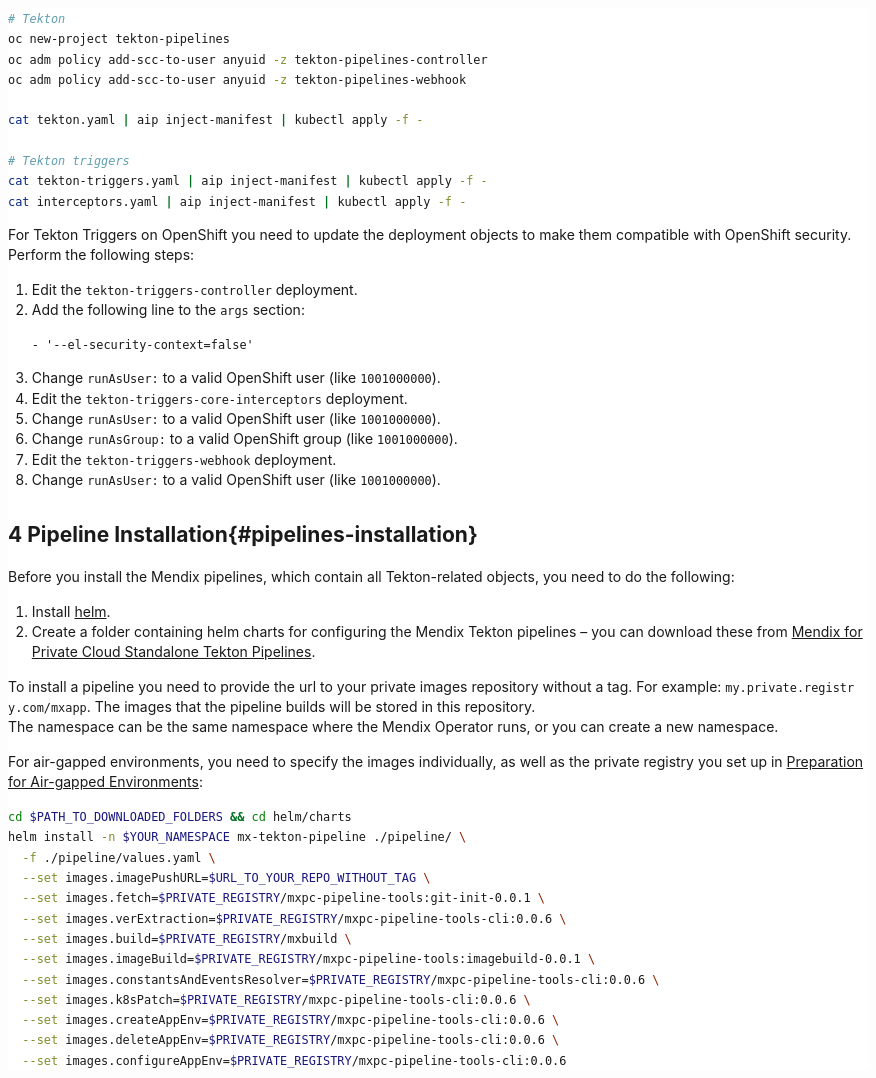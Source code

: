 ```bash
# Tekton
oc new-project tekton-pipelines
oc adm policy add-scc-to-user anyuid -z tekton-pipelines-controller
oc adm policy add-scc-to-user anyuid -z tekton-pipelines-webhook
    
cat tekton.yaml | aip inject-manifest | kubectl apply -f -

# Tekton triggers 
cat tekton-triggers.yaml | aip inject-manifest | kubectl apply -f -
cat interceptors.yaml | aip inject-manifest | kubectl apply -f -
```

For Tekton Triggers on OpenShift you need to update the deployment objects to make them compatible with OpenShift security. Perform the following steps:

1. Edit the `tekton-triggers-controller` deployment.
2. Add the following line to the `args` section:
    ```bash{linenos=false}
    - '--el-security-context=false'
    ```
3. Change `runAsUser:` to a valid OpenShift user (like `1001000000`).
4. Edit the `tekton-triggers-core-interceptors` deployment.
5. Change `runAsUser:` to a valid OpenShift user (like `1001000000`).
6. Change `runAsGroup:` to a valid OpenShift group (like `1001000000`).
7. Edit the `tekton-triggers-webhook` deployment.
8. Change `runAsUser:` to a valid OpenShift user (like `1001000000`).

## 4 Pipeline Installation{#pipelines-installation}

Before you install the Mendix pipelines, which contain all Tekton-related objects, you need to do the following:

1. Install [helm](https://helm.sh).
2. Create a folder containing helm charts for configuring the Mendix Tekton pipelines – you can download these from [Mendix for Private Cloud Standalone Tekton Pipelines](https://cdn.mendix.com/mendix-for-private-cloud/tekton-pipelines/standalone-cicd/standalone-cicd-v1.0.0.zip).

To install a pipeline you need to provide the url to your private images repository without a tag. For example: `my.private.registry.com/mxapp`. The images that the pipeline builds will be stored in this repository.  
The namespace can be the same namespace where the  Mendix Operator runs, or you can create a new namespace.

For air-gapped environments, you need to specify the images individually, as well as the private registry you set up in [Preparation for Air-gapped Environments](#preparation):

```bash
cd $PATH_TO_DOWNLOADED_FOLDERS && cd helm/charts
helm install -n $YOUR_NAMESPACE mx-tekton-pipeline ./pipeline/ \
  -f ./pipeline/values.yaml \
  --set images.imagePushURL=$URL_TO_YOUR_REPO_WITHOUT_TAG \
  --set images.fetch=$PRIVATE_REGISTRY/mxpc-pipeline-tools:git-init-0.0.1 \
  --set images.verExtraction=$PRIVATE_REGISTRY/mxpc-pipeline-tools-cli:0.0.6 \
  --set images.build=$PRIVATE_REGISTRY/mxbuild \
  --set images.imageBuild=$PRIVATE_REGISTRY/mxpc-pipeline-tools:imagebuild-0.0.1 \
  --set images.constantsAndEventsResolver=$PRIVATE_REGISTRY/mxpc-pipeline-tools-cli:0.0.6 \
  --set images.k8sPatch=$PRIVATE_REGISTRY/mxpc-pipeline-tools-cli:0.0.6 \
  --set images.createAppEnv=$PRIVATE_REGISTRY/mxpc-pipeline-tools-cli:0.0.6 \
  --set images.deleteAppEnv=$PRIVATE_REGISTRY/mxpc-pipeline-tools-cli:0.0.6 \
  --set images.configureAppEnv=$PRIVATE_REGISTRY/mxpc-pipeline-tools-cli:0.0.6 
```
